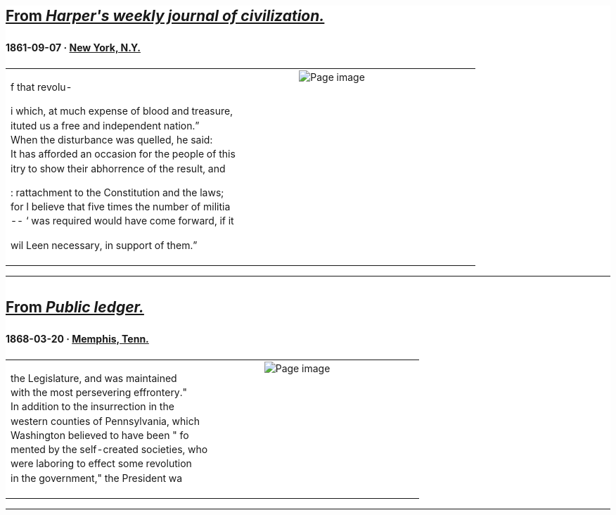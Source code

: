 ## [From _Harper's weekly journal of civilization._](https://archive.org/details/sim_harpers-weekly_1861-09-07_5_245/page/n2/mode/1up?view=theater)

#### 1861-09-07 &middot; [New York, N.Y.](http://dbpedia.org/resource/New_York_City)

<table style="width: 100%;"><tr><td style="width: 50%">

f that revolu-  
  
i which, at much expense of blood and treasure,  
ituted us a free and independent nation.”  
When the disturbance was quelled, he said:  
It has afforded an occasion for the people of this  
itry to show their abhorrence of the result, and  
  
  
  
: rattachment to the Constitution and the laws;  
for I believe that five times the number of militia  
-- ‘ was required would have come forward, if it  
  
wil Leen necessary, in support of them.”
</td><td style="width: 50%; max-height: 75%; margin: auto; display: block;">
<img alt="Page image" src="https://iiif.archive.org/image/iiif/2/sim_harpers-weekly_1861-09-07_5_245%2Fsim_harpers-weekly_1861-09-07_5_245_jp2.zip%2Fsim_harpers-weekly_1861-09-07_5_245_jp2%2Fsim_harpers-weekly_1861-09-07_5_245_0002.jp2/pct:8.38192419825073,75.21141649048626,18.707482993197278,6.765327695560254/600,/0/default.jpg"/>
</td>
</tr></table>

---

## [From _Public ledger._](https://www.loc.gov/resource/sn85033673/1868-03-20/ed-1/?sp=1)

#### 1868-03-20 &middot; [Memphis, Tenn.](http://dbpedia.org/resource/Memphis%2C_Tennessee)

<table style="width: 100%;"><tr><td style="width: 50%">

  
the Legislature, and was maintained  
with the most persevering effrontery.&quot;  
In addition to the insurrection in the  
western counties of Pennsylvania, which  
Washington believed to have been &quot; fo­  
mented by the self-created societies, who  
were laboring to effect some revolution  
in the government,&quot; the President wa
</td><td style="width: 50%; max-height: 75%; margin: auto; display: block;">
<img alt="Page image" src="https://tile.loc.gov/image-services/iiif/service:ndnp:tu:batch_tu_nancy_ver01:data:sn85033673:00280779362:1868032001:0272/pct:28.5772690106296,42.413648440777514,12.67375306623058,3.859600055936233/!600,600/0/default.jpg"/>
</td>
</tr></table>

---